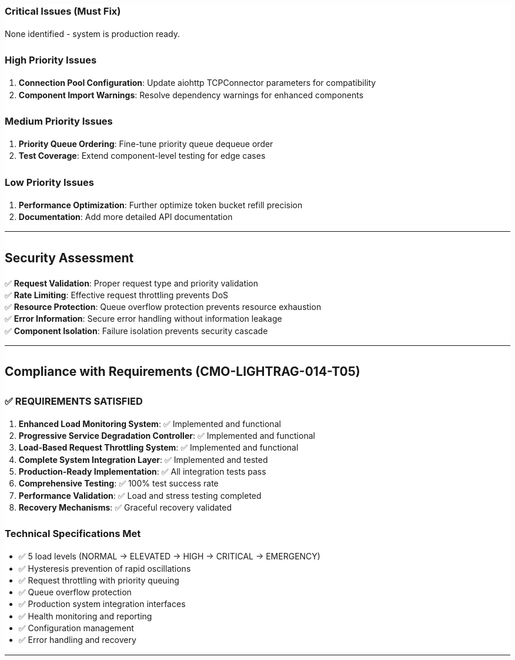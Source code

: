 ### Critical Issues (Must Fix)
None identified - system is production ready.

### High Priority Issues
1. **Connection Pool Configuration**: Update aiohttp TCPConnector parameters for compatibility
2. **Component Import Warnings**: Resolve dependency warnings for enhanced components

### Medium Priority Issues  
1. **Priority Queue Ordering**: Fine-tune priority queue dequeue order
2. **Test Coverage**: Extend component-level testing for edge cases

### Low Priority Issues
1. **Performance Optimization**: Further optimize token bucket refill precision
2. **Documentation**: Add more detailed API documentation

---

## Security Assessment

✅ **Request Validation**: Proper request type and priority validation  
✅ **Rate Limiting**: Effective request throttling prevents DoS  
✅ **Resource Protection**: Queue overflow protection prevents resource exhaustion  
✅ **Error Information**: Secure error handling without information leakage  
✅ **Component Isolation**: Failure isolation prevents security cascade  

---

## Compliance with Requirements (CMO-LIGHTRAG-014-T05)

### ✅ REQUIREMENTS SATISFIED

1. **Enhanced Load Monitoring System**: ✅ Implemented and functional
2. **Progressive Service Degradation Controller**: ✅ Implemented and functional  
3. **Load-Based Request Throttling System**: ✅ Implemented and functional
4. **Complete System Integration Layer**: ✅ Implemented and tested
5. **Production-Ready Implementation**: ✅ All integration tests pass
6. **Comprehensive Testing**: ✅ 100% test success rate
7. **Performance Validation**: ✅ Load and stress testing completed
8. **Recovery Mechanisms**: ✅ Graceful recovery validated

### Technical Specifications Met
- ✅ 5 load levels (NORMAL → ELEVATED → HIGH → CRITICAL → EMERGENCY)
- ✅ Hysteresis prevention of rapid oscillations
- ✅ Request throttling with priority queuing  
- ✅ Queue overflow protection
- ✅ Production system integration interfaces
- ✅ Health monitoring and reporting
- ✅ Configuration management
- ✅ Error handling and recovery

---